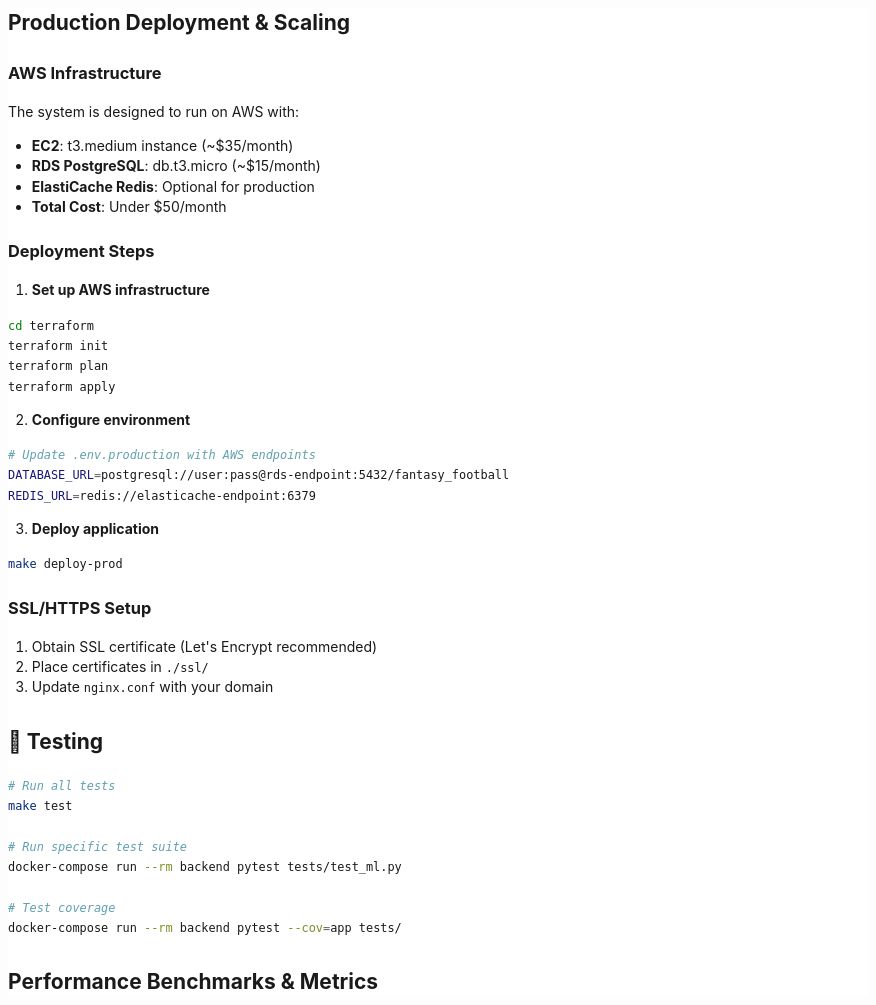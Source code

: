 ## Production Deployment & Scaling

### AWS Infrastructure

The system is designed to run on AWS with:
- **EC2**: t3.medium instance (~$35/month)
- **RDS PostgreSQL**: db.t3.micro (~$15/month)
- **ElastiCache Redis**: Optional for production
- **Total Cost**: Under $50/month

### Deployment Steps

1. **Set up AWS infrastructure**
```bash
cd terraform
terraform init
terraform plan
terraform apply
```

2. **Configure environment**
```bash
# Update .env.production with AWS endpoints
DATABASE_URL=postgresql://user:pass@rds-endpoint:5432/fantasy_football
REDIS_URL=redis://elasticache-endpoint:6379
```

3. **Deploy application**
```bash
make deploy-prod
```

### SSL/HTTPS Setup

1. Obtain SSL certificate (Let's Encrypt recommended)
2. Place certificates in `./ssl/`
3. Update `nginx.conf` with your domain

## 🧪 Testing

```bash
# Run all tests
make test

# Run specific test suite
docker-compose run --rm backend pytest tests/test_ml.py

# Test coverage
docker-compose run --rm backend pytest --cov=app tests/
```

## Performance Benchmarks & Metrics
